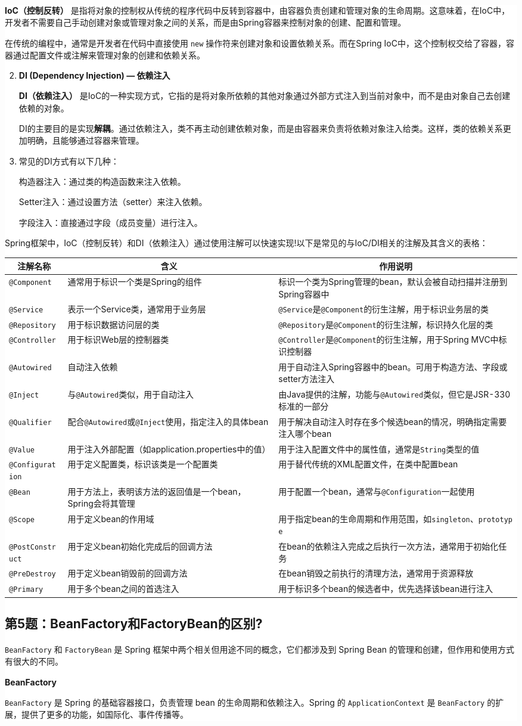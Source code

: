    **IoC（控制反转）** 是指将对象的控制权从传统的程序代码中反转到容器中，由容器负责创建和管理对象的生命周期。这意味着，在IoC中，开发者不需要自己手动创建对象或管理对象之间的关系，而是由Spring容器来控制对象的创建、配置和管理。

   在传统的编程中，通常是开发者在代码中直接使用 `new` 操作符来创建对象和设置依赖关系。而在Spring IoC中，这个控制权交给了容器，容器通过配置文件或注解来管理对象的创建和依赖关系。

2. **DI (Dependency Injection) — 依赖注入**

   **DI（依赖注入）** 是IoC的一种实现方式，它指的是将对象所依赖的其他对象通过外部方式注入到当前对象中，而不是由对象自己去创建依赖的对象。

   DI的主要目的是实现**解耦**。通过依赖注入，类不再主动创建依赖对象，而是由容器来负责将依赖对象注入给类。这样，类的依赖关系更加明确，且能够通过容器来管理。

3. 常见的DI方式有以下几种：

   构造器注入：通过类的构造函数来注入依赖。

   Setter注入：通过设置方法（setter）来注入依赖。

   字段注入：直接通过字段（成员变量）进行注入。

Spring框架中，IoC（控制反转）和DI（依赖注入）通过使用注解可以快速实现!以下是常见的与IoC/DI相关的注解及其含义的表格：

| 注解名称         | 含义                                                       | 作用说明                                                     |
| ---------------- | ---------------------------------------------------------- | ------------------------------------------------------------ |
| `@Component`     | 通常用于标识一个类是Spring的组件                           | 标识一个类为Spring管理的bean，默认会被自动扫描并注册到Spring容器中 |
| `@Service`       | 表示一个Service类，通常用于业务层                          | `@Service`是`@Component`的衍生注解，用于标识业务层的类       |
| `@Repository`    | 用于标识数据访问层的类                                     | `@Repository`是`@Component`的衍生注解，标识持久化层的类      |
| `@Controller`    | 用于标识Web层的控制器类                                    | `@Controller`是`@Component`的衍生注解，用于Spring MVC中标识控制器 |
| `@Autowired`     | 自动注入依赖                                               | 用于自动注入Spring容器中的bean。可用于构造方法、字段或setter方法注入 |
| `@Inject`        | 与`@Autowired`类似，用于自动注入                           | 由Java提供的注解，功能与`@Autowired`类似，但它是JSR-330标准的一部分 |
| `@Qualifier`     | 配合`@Autowired`或`@Inject`使用，指定注入的具体bean        | 用于解决自动注入时存在多个候选bean的情况，明确指定需要注入哪个bean |
| `@Value`         | 用于注入外部配置（如application.properties中的值）         | 用于注入配置文件中的属性值，通常是`String`类型的值           |
| `@Configuration` | 用于定义配置类，标识该类是一个配置类                       | 用于替代传统的XML配置文件，在类中配置bean                    |
| `@Bean`          | 用于方法上，表明该方法的返回值是一个bean，Spring会将其管理 | 用于配置一个bean，通常与`@Configuration`一起使用             |
| `@Scope`         | 用于定义bean的作用域                                       | 用于指定bean的生命周期和作用范围，如`singleton`、`prototype` |
| `@PostConstruct` | 用于定义bean初始化完成后的回调方法                         | 在bean的依赖注入完成之后执行一次方法，通常用于初始化任务     |
| `@PreDestroy`    | 用于定义bean销毁前的回调方法                               | 在bean销毁之前执行的清理方法，通常用于资源释放               |
| `@Primary`       | 用于多个bean之间的首选注入                                 | 用于标识多个bean的候选者中，优先选择该bean进行注入           |

## 第5题：BeanFactory和FactoryBean的区别?

`BeanFactory` 和 `FactoryBean` 是 Spring 框架中两个相关但用途不同的概念，它们都涉及到 Spring Bean 的管理和创建，但作用和使用方式有很大的不同。

**BeanFactory**

`BeanFactory` 是 Spring 的基础容器接口，负责管理 bean 的生命周期和依赖注入。Spring 的 `ApplicationContext` 是 `BeanFactory` 的扩展，提供了更多的功能，如国际化、事件传播等。
